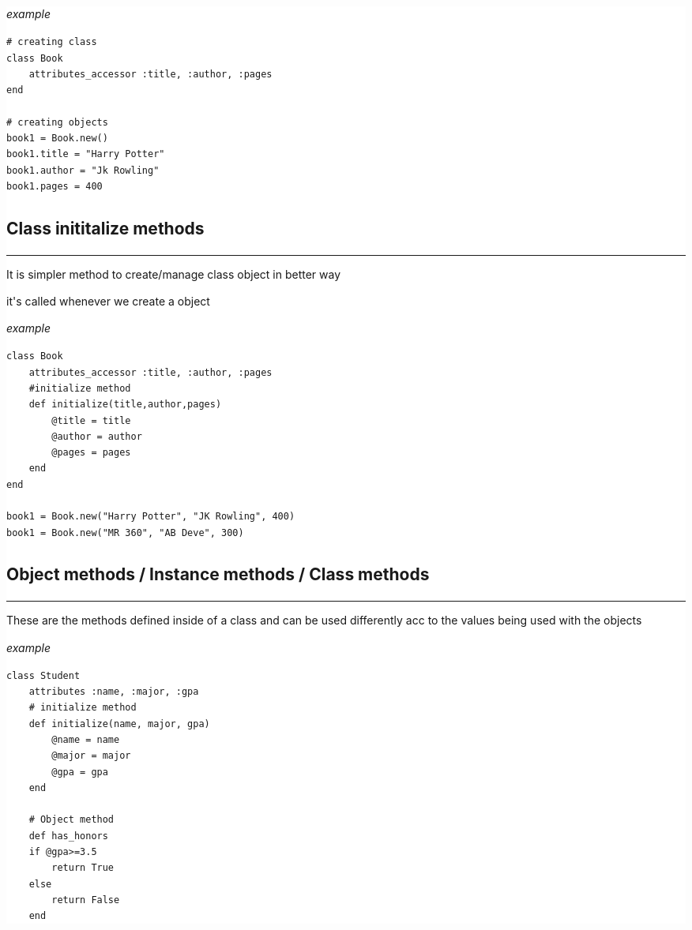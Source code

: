 _example_

```
# creating class
class Book
    attributes_accessor :title, :author, :pages
end

# creating objects
book1 = Book.new()
book1.title = "Harry Potter"
book1.author = "Jk Rowling"
book1.pages = 400
```

## Class inititalize methods

---

It is simpler method to create/manage class object in better way

it's called whenever we create a object

_example_

```
class Book
    attributes_accessor :title, :author, :pages
    #initialize method
    def initialize(title,author,pages)
        @title = title
        @author = author
        @pages = pages
    end
end

book1 = Book.new("Harry Potter", "JK Rowling", 400)
book1 = Book.new("MR 360", "AB Deve", 300)

```

## Object methods / Instance methods / Class methods

---

These are the methods defined inside of a class and can be used differently acc to the values being used with the objects

_example_

```
class Student
    attributes :name, :major, :gpa
    # initialize method
    def initialize(name, major, gpa)
        @name = name
        @major = major
        @gpa = gpa
    end

    # Object method
    def has_honors
    if @gpa>=3.5
        return True
    else
        return False
    end
```